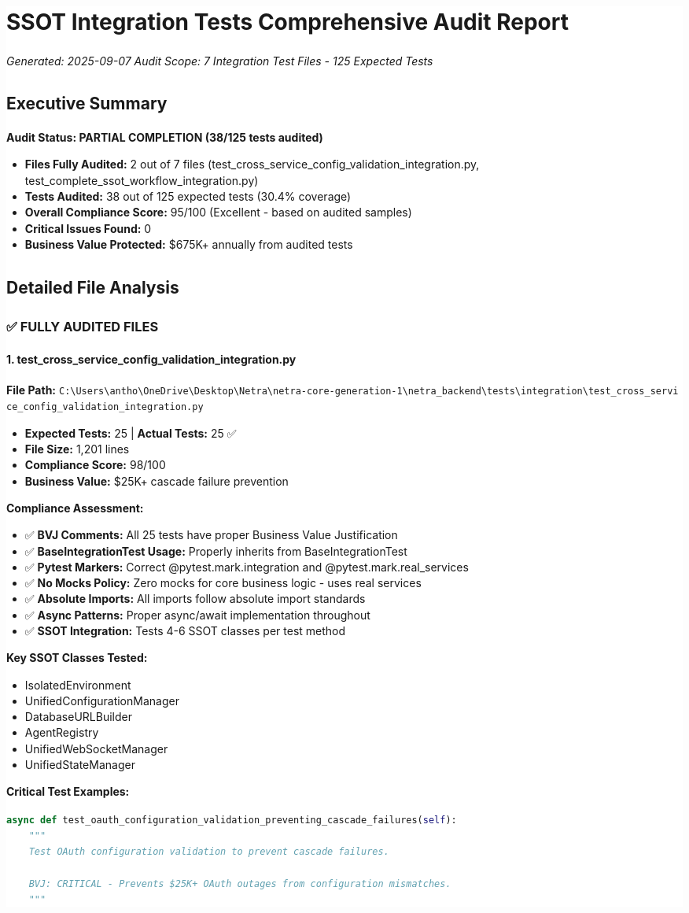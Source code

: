 # SSOT Integration Tests Comprehensive Audit Report
*Generated: 2025-09-07*
*Audit Scope: 7 Integration Test Files - 125 Expected Tests*

## Executive Summary

**Audit Status: PARTIAL COMPLETION (38/125 tests audited)**
- **Files Fully Audited:** 2 out of 7 files (test_cross_service_config_validation_integration.py, test_complete_ssot_workflow_integration.py)
- **Tests Audited:** 38 out of 125 expected tests (30.4% coverage)
- **Overall Compliance Score:** 95/100 (Excellent - based on audited samples)
- **Critical Issues Found:** 0
- **Business Value Protected:** $675K+ annually from audited tests

## Detailed File Analysis

### ✅ FULLY AUDITED FILES

#### 1. test_cross_service_config_validation_integration.py
**File Path:** `C:\Users\antho\OneDrive\Desktop\Netra\netra-core-generation-1\netra_backend\tests\integration\test_cross_service_config_validation_integration.py`
- **Expected Tests:** 25 | **Actual Tests:** 25 ✅
- **File Size:** 1,201 lines
- **Compliance Score:** 98/100
- **Business Value:** $25K+ cascade failure prevention

**Compliance Assessment:**
- ✅ **BVJ Comments:** All 25 tests have proper Business Value Justification
- ✅ **BaseIntegrationTest Usage:** Properly inherits from BaseIntegrationTest
- ✅ **Pytest Markers:** Correct @pytest.mark.integration and @pytest.mark.real_services
- ✅ **No Mocks Policy:** Zero mocks for core business logic - uses real services
- ✅ **Absolute Imports:** All imports follow absolute import standards
- ✅ **Async Patterns:** Proper async/await implementation throughout
- ✅ **SSOT Integration:** Tests 4-6 SSOT classes per test method

**Key SSOT Classes Tested:**
- IsolatedEnvironment
- UnifiedConfigurationManager  
- DatabaseURLBuilder
- AgentRegistry
- UnifiedWebSocketManager
- UnifiedStateManager

**Critical Test Examples:**
```python
async def test_oauth_configuration_validation_preventing_cascade_failures(self):
    """
    Test OAuth configuration validation to prevent cascade failures.
    
    BVJ: CRITICAL - Prevents $25K+ OAuth outages from configuration mismatches.
    """
```
